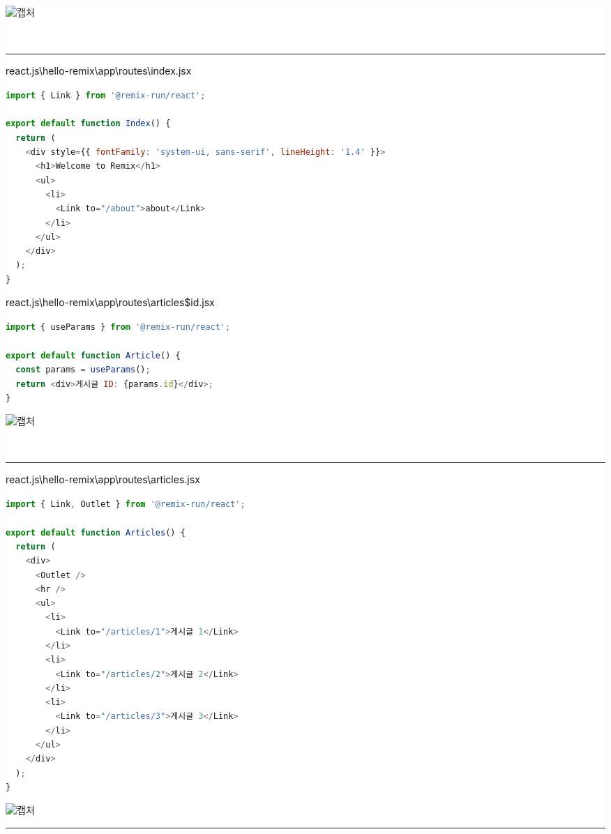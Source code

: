 ![캡처](https://user-images.githubusercontent.com/90018379/222942952-d00a0a21-460a-4ab3-a76a-00397088fc71.PNG)

<br>

---

react.js\hello-remix\app\routes\index.jsx
```js
import { Link } from '@remix-run/react';

export default function Index() {
  return (
    <div style={{ fontFamily: 'system-ui, sans-serif', lineHeight: '1.4' }}>
      <h1>Welcome to Remix</h1>
      <ul>
        <li>
          <Link to="/about">about</Link>
        </li>
      </ul>
    </div>
  );
}
```

react.js\hello-remix\app\routes\articles\$id.jsx

```js
import { useParams } from '@remix-run/react';

export default function Article() {
  const params = useParams();
  return <div>게시글 ID: {params.id}</div>;
}
```
![캡처](https://user-images.githubusercontent.com/90018379/222943589-b5f12b1d-37ef-4f4a-9e99-8225064ddcea.PNG)

<br>

---

react.js\hello-remix\app\routes\articles.jsx
```js
import { Link, Outlet } from '@remix-run/react';

export default function Articles() {
  return (
    <div>
      <Outlet />
      <hr />
      <ul>
        <li>
          <Link to="/articles/1">게시글 1</Link>
        </li>
        <li>
          <Link to="/articles/2">게시글 2</Link>
        </li>
        <li>
          <Link to="/articles/3">게시글 3</Link>
        </li>
      </ul>
    </div>
  );
}
```
![캡처](https://user-images.githubusercontent.com/90018379/222943629-71085ad2-c338-495b-90de-1e13afa3e571.PNG)

---